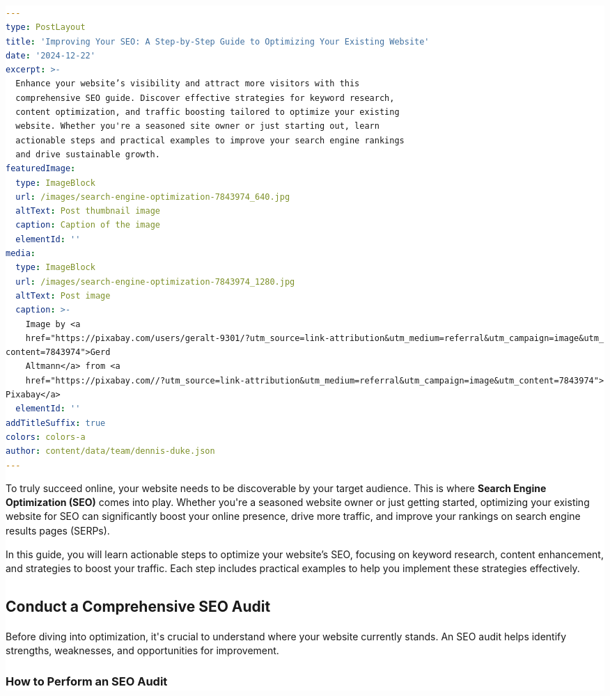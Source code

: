 ```yaml
---
type: PostLayout
title: 'Improving Your SEO: A Step-by-Step Guide to Optimizing Your Existing Website'
date: '2024-12-22'
excerpt: >-
  Enhance your website’s visibility and attract more visitors with this
  comprehensive SEO guide. Discover effective strategies for keyword research,
  content optimization, and traffic boosting tailored to optimize your existing
  website. Whether you're a seasoned site owner or just starting out, learn
  actionable steps and practical examples to improve your search engine rankings
  and drive sustainable growth.
featuredImage:
  type: ImageBlock
  url: /images/search-engine-optimization-7843974_640.jpg
  altText: Post thumbnail image
  caption: Caption of the image
  elementId: ''
media:
  type: ImageBlock
  url: /images/search-engine-optimization-7843974_1280.jpg
  altText: Post image
  caption: >-
    Image by <a
    href="https://pixabay.com/users/geralt-9301/?utm_source=link-attribution&utm_medium=referral&utm_campaign=image&utm_content=7843974">Gerd
    Altmann</a> from <a
    href="https://pixabay.com//?utm_source=link-attribution&utm_medium=referral&utm_campaign=image&utm_content=7843974">Pixabay</a>
  elementId: ''
addTitleSuffix: true
colors: colors-a
author: content/data/team/dennis-duke.json
---
```

To truly succeed online, your website needs to be discoverable by your target audience. This is where **Search Engine Optimization (SEO)** comes into play. Whether you're a seasoned website owner or just getting started, optimizing your existing website for SEO can significantly boost your online presence, drive more traffic, and improve your rankings on search engine results pages (SERPs).

In this guide, you will learn actionable steps to optimize your website’s SEO, focusing on keyword research, content enhancement, and strategies to boost your traffic. Each step includes practical examples to help you implement these strategies effectively.

## Conduct a Comprehensive SEO Audit

Before diving into optimization, it's crucial to understand where your website currently stands. An SEO audit helps identify strengths, weaknesses, and opportunities for improvement.

### How to Perform an SEO Audit
